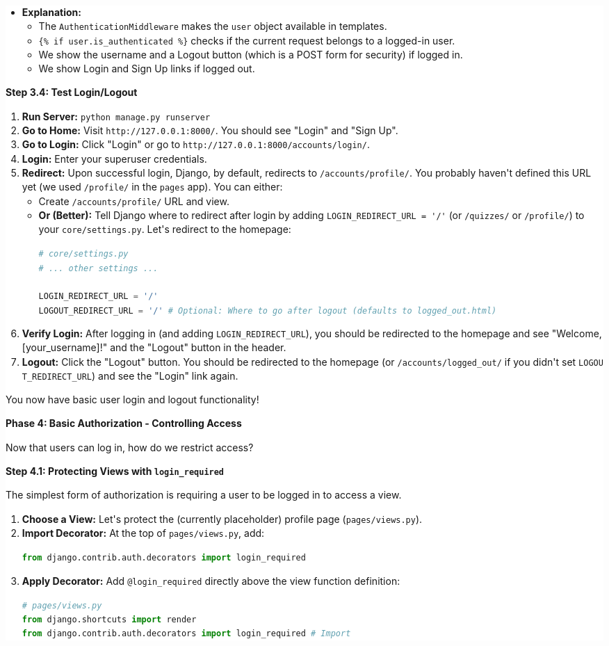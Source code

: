 ```html
```

*   **Explanation:**
    *   The `AuthenticationMiddleware` makes the `user` object available in templates.
    *   `{% if user.is_authenticated %}` checks if the current request belongs to a logged-in user.
    *   We show the username and a Logout button (which is a POST form for security) if logged in.
    *   We show Login and Sign Up links if logged out.

**Step 3.4: Test Login/Logout**

1.  **Run Server:** `python manage.py runserver`
2.  **Go to Home:** Visit `http://127.0.0.1:8000/`. You should see "Login" and "Sign Up".
3.  **Go to Login:** Click "Login" or go to `http://127.0.0.1:8000/accounts/login/`.
4.  **Login:** Enter your superuser credentials.
5.  **Redirect:** Upon successful login, Django, by default, redirects to `/accounts/profile/`. You probably haven't defined this URL yet (we used `/profile/` in the `pages` app). You can either:
    *   Create `/accounts/profile/` URL and view.
    *   **Or (Better):** Tell Django where to redirect after login by adding `LOGIN_REDIRECT_URL = '/'` (or `/quizzes/` or `/profile/`) to your `core/settings.py`. Let's redirect to the homepage:
        ```python
        # core/settings.py
        # ... other settings ...

        LOGIN_REDIRECT_URL = '/'
        LOGOUT_REDIRECT_URL = '/' # Optional: Where to go after logout (defaults to logged_out.html)
        ```
6.  **Verify Login:** After logging in (and adding `LOGIN_REDIRECT_URL`), you should be redirected to the homepage and see "Welcome, [your_username]!" and the "Logout" button in the header.
7.  **Logout:** Click the "Logout" button. You should be redirected to the homepage (or `/accounts/logged_out/` if you didn't set `LOGOUT_REDIRECT_URL`) and see the "Login" link again.

You now have basic user login and logout functionality!

**Phase 4: Basic Authorization - Controlling Access**

Now that users can log in, how do we restrict access?

**Step 4.1: Protecting Views with `login_required`**

The simplest form of authorization is requiring a user to be logged in to access a view.

1.  **Choose a View:** Let's protect the (currently placeholder) profile page (`pages/views.py`).
2.  **Import Decorator:** At the top of `pages/views.py`, add:
    ```python
    from django.contrib.auth.decorators import login_required
    ```
3.  **Apply Decorator:** Add `@login_required` directly above the view function definition:
    ```python
    # pages/views.py
    from django.shortcuts import render
    from django.contrib.auth.decorators import login_required # Import
